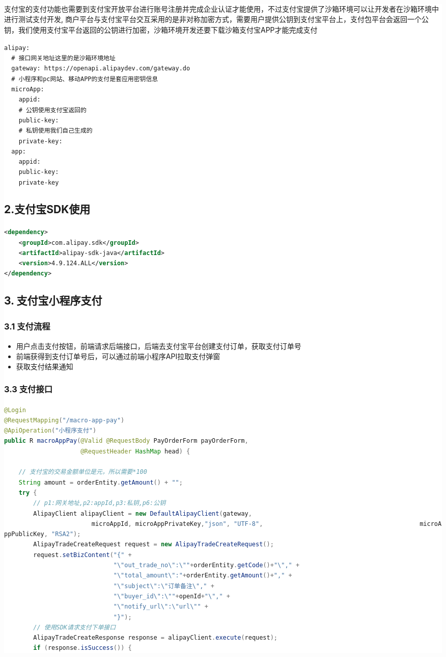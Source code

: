 支付宝的支付功能也需要到支付宝开放平台进行账号注册并完成企业认证才能使用，不过支付宝提供了沙箱环境可以让开发者在沙箱环境中进行测试支付开发, 商户平台与支付宝平台交互采用的是非对称加密方式，需要用户提供公钥到支付宝平台上，支付包平台会返回一个公钥，我们使用支付宝平台返回的公钥进行加密，沙箱环境开发还要下载沙箱支付宝APP才能完成支付

```properties
alipay:
  # 接口网关地址这里的是沙箱环境地址
  gateway: https://openapi.alipaydev.com/gateway.do
  # 小程序和pc网站、移动APP的支付是套应用密钥信息
  microApp:
    appid: 
    # 公钥使用支付宝返回的
    public-key: 
    # 私钥使用我们自己生成的
    private-key: 
  app:
    appid: 
    public-key: 
    private-key
```

## 2.支付宝SDK使用

```xml
<dependency>
    <groupId>com.alipay.sdk</groupId>
    <artifactId>alipay-sdk-java</artifactId>
    <version>4.9.124.ALL</version>
</dependency>
```

## 3. 支付宝小程序支付

### 3.1 支付流程

* 用户点击支付按钮，前端请求后端接口，后端去支付宝平台创建支付订单，获取支付订单号
* 前端获得到支付订单号后，可以通过前端小程序API拉取支付弹窗
* 获取支付结果通知

### 3.3 支付接口

```java
@Login
@RequestMapping("/macro-app-pay")
@ApiOperation("小程序支付")
public R macroAppPay(@Valid @RequestBody PayOrderForm payOrderForm,
                     @RequestHeader HashMap head) {

    // 支付宝的交易金额单位是元，所以需要*100
    String amount = orderEntity.getAmount() + "";
    try {
        // p1:网关地址,p2:appId,p3:私钥,p6:公钥
        AlipayClient alipayClient = new DefaultAlipayClient(gateway,
                        microAppId, microAppPrivateKey,"json", "UTF-8",                                           microAppPublicKey, "RSA2");
        AlipayTradeCreateRequest request = new AlipayTradeCreateRequest();
        request.setBizContent("{" +
                              "\"out_trade_no\":\""+orderEntity.getCode()+"\"," +
                              "\"total_amount\":"+orderEntity.getAmount()+"," +
                              "\"subject\":\"订单备注\"," +
                              "\"buyer_id\":\""+openId+"\"," +
                              "\"notify_url\":\"url\"" +
                              "}");
        // 使用SDK请求支付下单接口
        AlipayTradeCreateResponse response = alipayClient.execute(request);
        if (response.isSuccess()) {
```